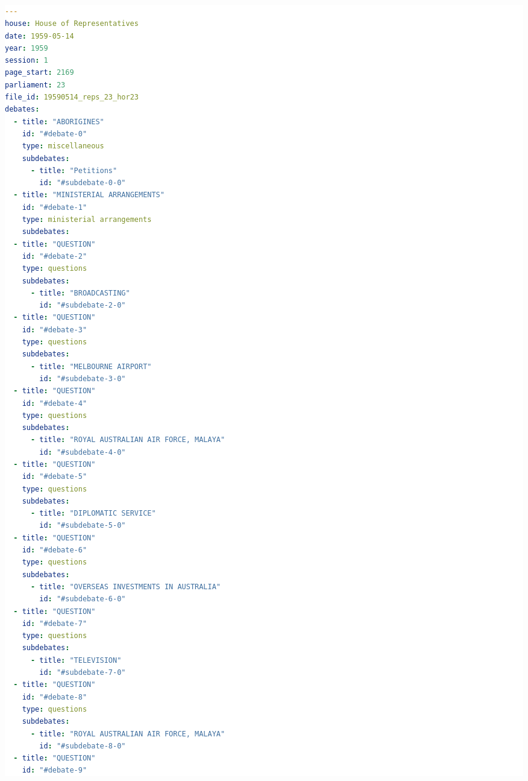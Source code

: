 ```yaml
---
house: House of Representatives
date: 1959-05-14
year: 1959
session: 1
page_start: 2169
parliament: 23
file_id: 19590514_reps_23_hor23
debates:
  - title: "ABORIGINES"
    id: "#debate-0"
    type: miscellaneous
    subdebates:
      - title: "Petitions"
        id: "#subdebate-0-0"
  - title: "MINISTERIAL ARRANGEMENTS"
    id: "#debate-1"
    type: ministerial arrangements
    subdebates:
  - title: "QUESTION"
    id: "#debate-2"
    type: questions
    subdebates:
      - title: "BROADCASTING"
        id: "#subdebate-2-0"
  - title: "QUESTION"
    id: "#debate-3"
    type: questions
    subdebates:
      - title: "MELBOURNE AIRPORT"
        id: "#subdebate-3-0"
  - title: "QUESTION"
    id: "#debate-4"
    type: questions
    subdebates:
      - title: "ROYAL AUSTRALIAN AIR FORCE, MALAYA"
        id: "#subdebate-4-0"
  - title: "QUESTION"
    id: "#debate-5"
    type: questions
    subdebates:
      - title: "DIPLOMATIC SERVICE"
        id: "#subdebate-5-0"
  - title: "QUESTION"
    id: "#debate-6"
    type: questions
    subdebates:
      - title: "OVERSEAS INVESTMENTS IN AUSTRALIA"
        id: "#subdebate-6-0"
  - title: "QUESTION"
    id: "#debate-7"
    type: questions
    subdebates:
      - title: "TELEVISION"
        id: "#subdebate-7-0"
  - title: "QUESTION"
    id: "#debate-8"
    type: questions
    subdebates:
      - title: "ROYAL AUSTRALIAN AIR FORCE, MALAYA"
        id: "#subdebate-8-0"
  - title: "QUESTION"
    id: "#debate-9"
```